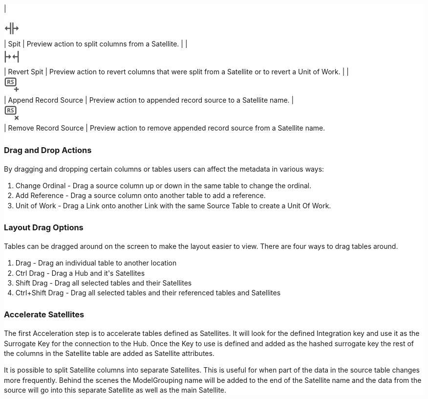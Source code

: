 |<div class="icon-col m-5"><img src="../metadata-editors/images/svg-icons/split-columns.svg"/></div>| <span class="nowrap-col m-5">Spit</span> | Preview action to split columns from a Satellite. |
|<div class="icon-col m-5"><img src="../metadata-editors/images/svg-icons/revert-split-columns.svg"/></div>| <span class="nowrap-col m-5">Revert Spit</span> | Preview action to revert columns that were split from a Satellite or to revert a Unit of Work. |
|<div class="icon-col m-5"><img src="../metadata-editors/images/svg-icons/append-record-source.svg"/></div>| <span class="nowrap-col m-5">Append Record Source</span> | Preview action to appended record source to a Satellite name.
|<div class="icon-col m-5"><img src="../metadata-editors/images/svg-icons/remove-record-source.svg"/></div>| <span class="nowrap-col m-5">Remove Record Source</span> | Preview action to remove appended record source from a Satellite name. 

### Drag and Drop Actions

By dragging and dropping certain columns or tables users can affect the metadata in various ways:

1. Change Ordinal - Drag a source column up or down in the same table to change the ordinal.
1. Add Reference - Drag a source column onto another table to add a reference.
1. Unit of Work - Drag a Link onto another Link with the same Source Table to create a Unit Of Work.

### Layout Drag Options

Tables can be dragged around on the screen to make the layout easier to view. There are four ways to drag tables around.

1. Drag - Drag an individual table to another location
1. Ctrl Drag - Drag a Hub and it's Satellites
1. Shift Drag - Drag all selected tables and their Satellites
1. Ctrl+Shift Drag - Drag all selected tables and their referenced tables and Satellites

### Accelerate Satellites

The first Acceleration step is to accelerate tables defined as Satellites. It will look for the defined Integration key and use it as the Surrogate Key for the connection to the Hub. Once the Key to use is defined and added as the hashed surrogate key the rest of the columns in the Satellite table are added as Satellite attributes.

It is possible to split Satellite columns into separate Satellites. This is useful for when part of the data in the source table changes more frequently. Behind the scenes the ModelGrouping name will be added to the end of the Satellite name and the data from the source will go into this separate Satellite as well as the main Satellite.

